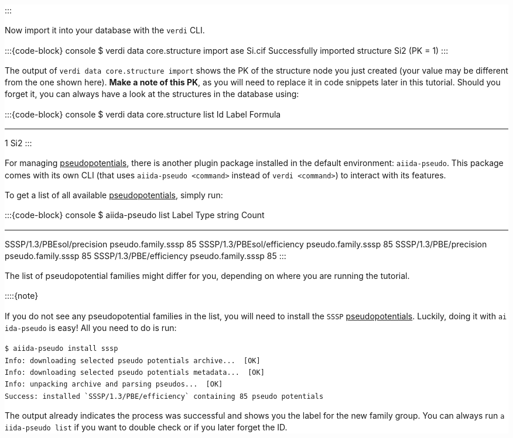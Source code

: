 :::

Now import it into your database with the `verdi` CLI.

:::{code-block} console
$ verdi data core.structure import ase Si.cif
  Successfully imported structure Si2 (PK = 1)
:::

The output of `verdi data core.structure import` shows the PK of the structure node you just created (your value may be different from the one shown here).
**Make a note of this PK**, as you will need to replace it in code snippets later in this tutorial.
Should you forget it, you can always have a look at the structures in the database using:

:::{code-block} console
$ verdi data core.structure list
  Id  Label    Formula
----  -------  ---------
   1           Si2
:::

For managing [pseudopotentials][pseudopotentials], there is another plugin package installed in the default environment: `aiida-pseudo`.
This package comes with its own CLI (that uses `aiida-pseudo <command>` instead of `verdi <command>`) to interact with its features.

To get a list of all available [pseudopotentials][pseudopotentials], simply run:

:::{code-block} console
$ aiida-pseudo list
Label                                Type string                Count
-----------------------------------  -------------------------  -------
SSSP/1.3/PBEsol/precision            pseudo.family.sssp         85
SSSP/1.3/PBEsol/efficiency           pseudo.family.sssp         85
SSSP/1.3/PBE/precision               pseudo.family.sssp         85
SSSP/1.3/PBE/efficiency              pseudo.family.sssp         85
:::

The list of pseudopotential families might differ for you, depending on where you are running the tutorial.

::::{note}

If you do not see any pseudopotential families in the list, you will need to install the `SSSP` [pseudopotentials][pseudopotentials].
Luckily, doing it with `aiida-pseudo` is easy!
All you need to do is run:

```{code-block} console
$ aiida-pseudo install sssp
Info: downloading selected pseudo potentials archive...  [OK]
Info: downloading selected pseudo potentials metadata...  [OK]
Info: unpacking archive and parsing pseudos...  [OK]
Success: installed `SSSP/1.3/PBE/efficiency` containing 85 pseudo potentials
```

The output already indicates the process was successful and shows you the label for the new family group.
You can always run `aiida-pseudo list` if you want to double check or if you later forget the ID.


[aiidalab]: https://www.materialscloud.org/work/aiidalab
[pseudopotentials]: https://en.wikipedia.org/wiki/Pseudopotential
[sssp library version 1.1]: https://www.materialscloud.org/discover/sssp/table/efficiency
[visualization tools]: https://wiki.fysik.dtu.dk/ase/ase/visualize/visualize.html
[xcrysden]: http://www.xcrysden.org/
[quantum espresso]: https://www.quantum-espresso.org/
[seek-path]: https://www.materialscloud.org/work/tools/seekpath